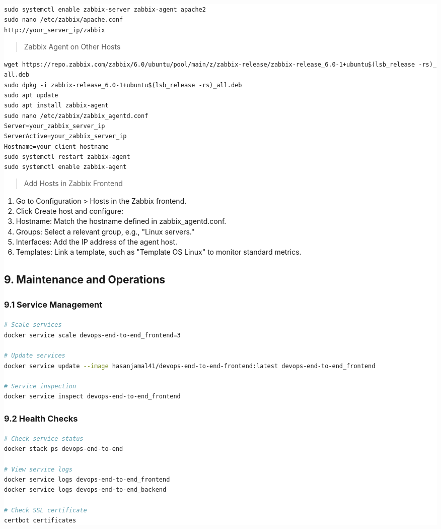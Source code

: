 ```
sudo systemctl enable zabbix-server zabbix-agent apache2
sudo nano /etc/zabbix/apache.conf
http://your_server_ip/zabbix

```
>Zabbix Agent on Other Hosts
```
wget https://repo.zabbix.com/zabbix/6.0/ubuntu/pool/main/z/zabbix-release/zabbix-release_6.0-1+ubuntu$(lsb_release -rs)_all.deb
sudo dpkg -i zabbix-release_6.0-1+ubuntu$(lsb_release -rs)_all.deb
sudo apt update
sudo apt install zabbix-agent
sudo nano /etc/zabbix/zabbix_agentd.conf
Server=your_zabbix_server_ip
ServerActive=your_zabbix_server_ip
Hostname=your_client_hostname
sudo systemctl restart zabbix-agent
sudo systemctl enable zabbix-agent

```

> Add Hosts in Zabbix Frontend

1. Go to Configuration > Hosts in the Zabbix frontend.
2. Click Create host and configure:
3. Hostname: Match the hostname defined in zabbix_agentd.conf.
4. Groups: Select a relevant group, e.g., "Linux servers."
5. Interfaces: Add the IP address of the agent host.
6. Templates: Link a template, such as "Template OS Linux" to monitor standard metrics.

## 9. Maintenance and Operations

### 9.1 Service Management
```bash
# Scale services
docker service scale devops-end-to-end_frontend=3

# Update services
docker service update --image hasanjamal41/devops-end-to-end-frontend:latest devops-end-to-end_frontend

# Service inspection
docker service inspect devops-end-to-end_frontend
```

### 9.2 Health Checks
```bash
# Check service status
docker stack ps devops-end-to-end

# View service logs
docker service logs devops-end-to-end_frontend
docker service logs devops-end-to-end_backend

# Check SSL certificate
certbot certificates
```
